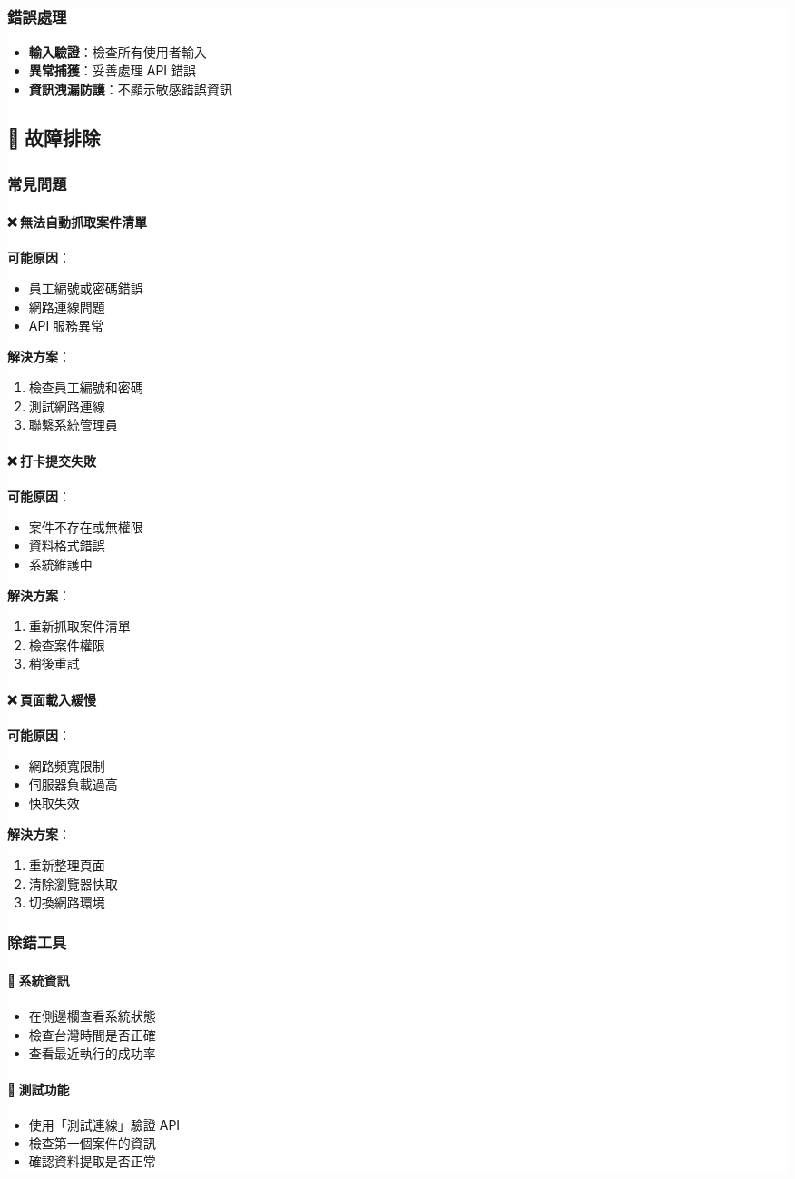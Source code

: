 ### 錯誤處理
- **輸入驗證**：檢查所有使用者輸入
- **異常捕獲**：妥善處理 API 錯誤
- **資訊洩漏防護**：不顯示敏感錯誤資訊

## 🔧 故障排除

### 常見問題

#### ❌ 無法自動抓取案件清單
**可能原因**：
- 員工編號或密碼錯誤
- 網路連線問題
- API 服務異常

**解決方案**：
1. 檢查員工編號和密碼
2. 測試網路連線
3. 聯繫系統管理員

#### ❌ 打卡提交失敗
**可能原因**：
- 案件不存在或無權限
- 資料格式錯誤
- 系統維護中

**解決方案**：
1. 重新抓取案件清單
2. 檢查案件權限
3. 稍後重試

#### ❌ 頁面載入緩慢
**可能原因**：
- 網路頻寬限制
- 伺服器負載過高
- 快取失效

**解決方案**：
1. 重新整理頁面
2. 清除瀏覽器快取
3. 切換網路環境

### 除錯工具

#### 🔧 系統資訊
- 在側邊欄查看系統狀態
- 檢查台灣時間是否正確
- 查看最近執行的成功率

#### 🧪 測試功能
- 使用「測試連線」驗證 API
- 檢查第一個案件的資訊
- 確認資料提取是否正常
